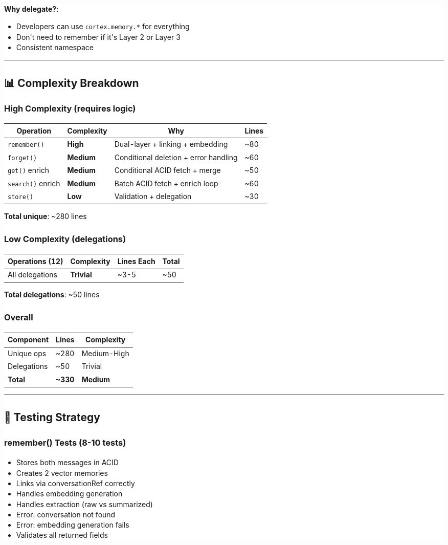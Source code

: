**Why delegate?**:

- Developers can use `cortex.memory.*` for everything
- Don't need to remember if it's Layer 2 or Layer 3
- Consistent namespace

---

## 📊 Complexity Breakdown

### High Complexity (requires logic)

| Operation         | Complexity | Why                                   | Lines |
| ----------------- | ---------- | ------------------------------------- | ----- |
| `remember()`      | **High**   | Dual-layer + linking + embedding      | ~80   |
| `forget()`        | **Medium** | Conditional deletion + error handling | ~60   |
| `get()` enrich    | **Medium** | Conditional ACID fetch + merge        | ~50   |
| `search()` enrich | **Medium** | Batch ACID fetch + enrich loop        | ~60   |
| `store()`         | **Low**    | Validation + delegation               | ~30   |

**Total unique**: ~280 lines

### Low Complexity (delegations)

| Operations (12) | Complexity  | Lines Each | Total |
| --------------- | ----------- | ---------- | ----- |
| All delegations | **Trivial** | ~3-5       | ~50   |

**Total delegations**: ~50 lines

### Overall

| Component   | Lines    | Complexity  |
| ----------- | -------- | ----------- |
| Unique ops  | ~280     | Medium-High |
| Delegations | ~50      | Trivial     |
| **Total**   | **~330** | **Medium**  |

---

## 🧪 Testing Strategy

### remember() Tests (8-10 tests)

- Stores both messages in ACID
- Creates 2 vector memories
- Links via conversationRef correctly
- Handles embedding generation
- Handles extraction (raw vs summarized)
- Error: conversation not found
- Error: embedding generation fails
- Validates all returned fields
